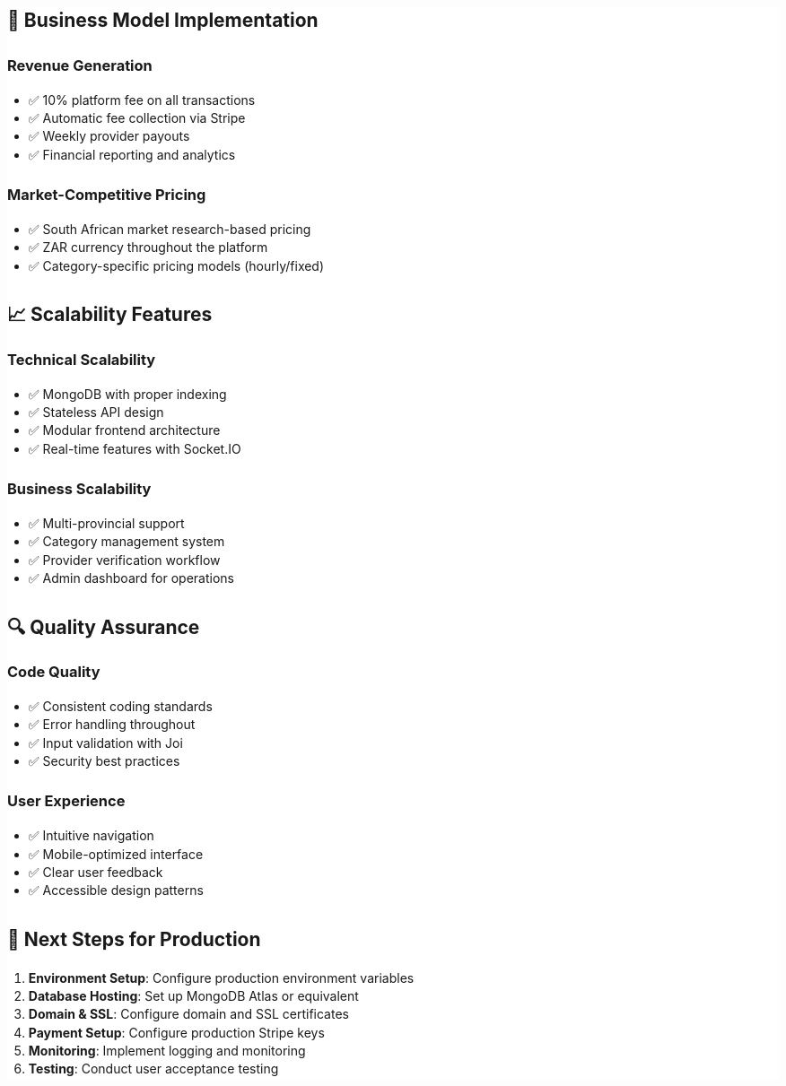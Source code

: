 ## 🎯 Business Model Implementation

### Revenue Generation
- ✅ 10% platform fee on all transactions
- ✅ Automatic fee collection via Stripe
- ✅ Weekly provider payouts
- ✅ Financial reporting and analytics

### Market-Competitive Pricing
- ✅ South African market research-based pricing
- ✅ ZAR currency throughout the platform
- ✅ Category-specific pricing models (hourly/fixed)

## 📈 Scalability Features

### Technical Scalability
- ✅ MongoDB with proper indexing
- ✅ Stateless API design
- ✅ Modular frontend architecture
- ✅ Real-time features with Socket.IO

### Business Scalability
- ✅ Multi-provincial support
- ✅ Category management system
- ✅ Provider verification workflow
- ✅ Admin dashboard for operations

## 🔍 Quality Assurance

### Code Quality
- ✅ Consistent coding standards
- ✅ Error handling throughout
- ✅ Input validation with Joi
- ✅ Security best practices

### User Experience
- ✅ Intuitive navigation
- ✅ Mobile-optimized interface
- ✅ Clear user feedback
- ✅ Accessible design patterns

## 🚀 Next Steps for Production

1. **Environment Setup**: Configure production environment variables
2. **Database Hosting**: Set up MongoDB Atlas or equivalent
3. **Domain & SSL**: Configure domain and SSL certificates
4. **Payment Setup**: Configure production Stripe keys
5. **Monitoring**: Implement logging and monitoring
6. **Testing**: Conduct user acceptance testing
